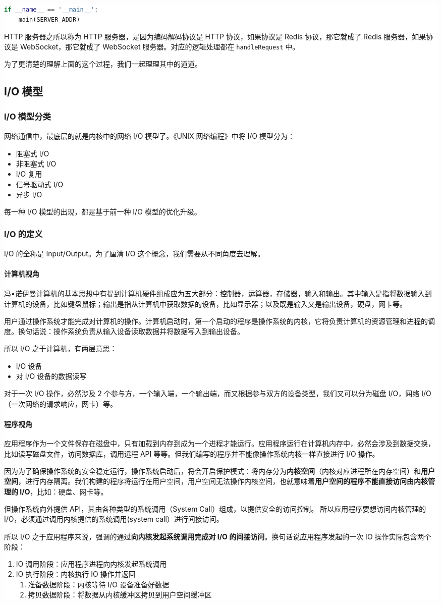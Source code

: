 ```python
if __name__ == '__main__':
    main(SERVER_ADDR)

```

HTTP 服务器之所以称为 HTTP 服务器，是因为编码解码协议是 HTTP 协议，如果协议是 Redis 协议，那它就成了 Redis 服务器，如果协议是 WebSocket，那它就成了 WebSocket 服务器。对应的逻辑处理都在 `handleRequest` 中。

为了更清楚的理解上面的这个过程，我们一起理理其中的道道。

## I/O 模型

### I/O 模型分类

网络通信中，最底层的就是内核中的网络 I/O 模型了。《UNIX 网络编程》中将 I/O 模型分为：

- 阻塞式 I/O
- 非阻塞式 I/O
- I/O 复用
- 信号驱动式 I/O
- 异步 I/O

每一种 I/O 模型的出现，都是基于前一种 I/O 模型的优化升级。

### I/O 的定义

I/O 的全称是 Input/Output。为了厘清 I/O 这个概念，我们需要从不同角度去理解。

#### 计算机视角

冯•诺伊曼计算机的基本思想中有提到计算机硬件组成应为五大部分：控制器，运算器，存储器，输入和输出。其中输入是指将数据输入到计算机的设备，比如键盘鼠标；输出是指从计算机中获取数据的设备，比如显示器；以及既是输入又是输出设备，硬盘，网卡等。

用户通过操作系统才能完成对计算机的操作。计算机启动时，第一个启动的程序是操作系统的内核，它将负责计算机的资源管理和进程的调度。换句话说：操作系统负责从输入设备读取数据并将数据写入到输出设备。

所以 I/O 之于计算机，有两层意思：

- I/O 设备
- 对 I/O 设备的数据读写

对于一次 I/O 操作，必然涉及 2 个参与方，一个输入端，一个输出端，而又根据参与双方的设备类型，我们又可以分为磁盘 I/O，网络 I/O（一次网络的请求响应，网卡）等。

#### 程序视角

应用程序作为一个文件保存在磁盘中，只有加载到内存到成为一个进程才能运行。应用程序运行在计算机内存中，必然会涉及到数据交换，比如读写磁盘文件，访问数据库，调用远程 API 等等。但我们编写的程序并不能像操作系统内核一样直接进行 I/O 操作。

因为为了确保操作系统的安全稳定运行，操作系统启动后，将会开启保护模式：将内存分为**内核空间**（内核对应进程所在内存空间）和**用户空间**，进行内存隔离。我们构建的程序将运行在用户空间，用户空间无法操作内核空间，也就意味着**用户空间的程序不能直接访问由内核管理的 I/O**，比如：硬盘、网卡等。

但操作系统向外提供 API，其由各种类型的系统调用（System Call）组成，以提供安全的访问控制。
所以应用程序要想访问内核管理的 I/O，必须通过调用内核提供的系统调用(system call）进行间接访问。

所以 I/O 之于应用程序来说，强调的通过**向内核发起系统调用完成对 I/O 的间接访问**。换句话说应用程序发起的一次 IO 操作实际包含两个阶段：

1. IO 调用阶段：应用程序进程向内核发起系统调用
2. IO 执行阶段：内核执行 IO 操作并返回
   1. 准备数据阶段：内核等待 I/O 设备准备好数据
   2. 拷贝数据阶段：将数据从内核缓冲区拷贝到用户空间缓冲区
